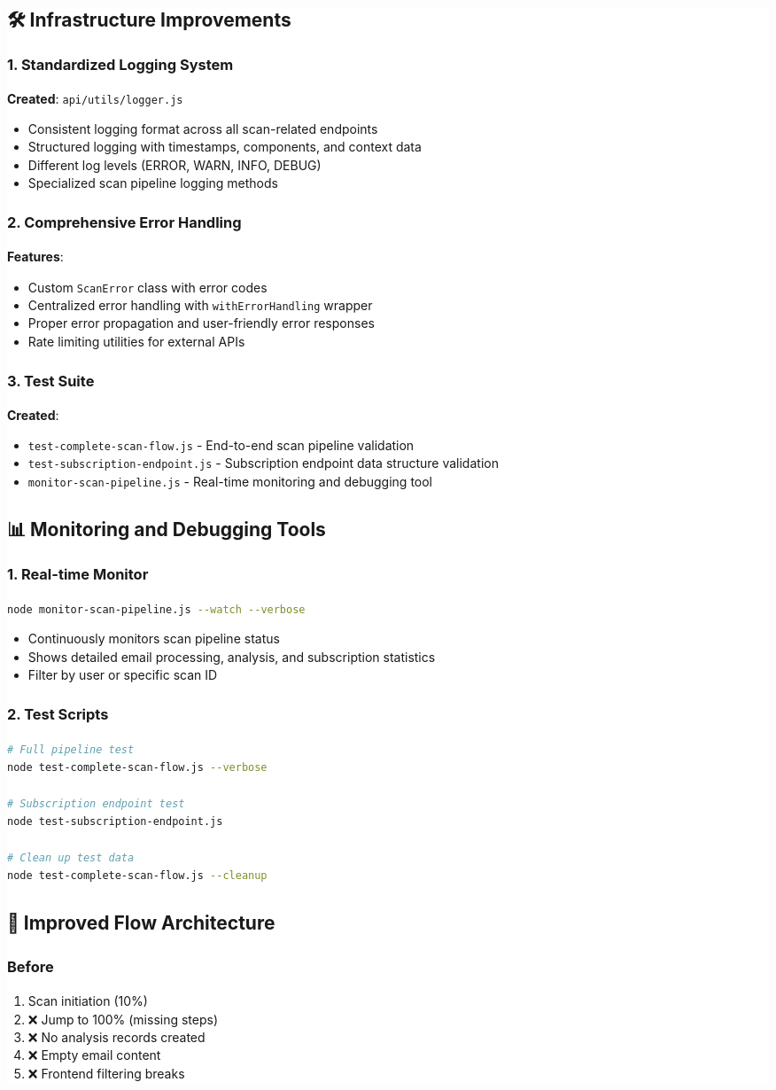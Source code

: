 ## 🛠️ Infrastructure Improvements

### 1. Standardized Logging System
**Created**: `api/utils/logger.js`
- Consistent logging format across all scan-related endpoints
- Structured logging with timestamps, components, and context data
- Different log levels (ERROR, WARN, INFO, DEBUG)
- Specialized scan pipeline logging methods

### 2. Comprehensive Error Handling
**Features**:
- Custom `ScanError` class with error codes
- Centralized error handling with `withErrorHandling` wrapper
- Proper error propagation and user-friendly error responses
- Rate limiting utilities for external APIs

### 3. Test Suite
**Created**: 
- `test-complete-scan-flow.js` - End-to-end scan pipeline validation
- `test-subscription-endpoint.js` - Subscription endpoint data structure validation
- `monitor-scan-pipeline.js` - Real-time monitoring and debugging tool

## 📊 Monitoring and Debugging Tools

### 1. Real-time Monitor
```bash
node monitor-scan-pipeline.js --watch --verbose
```
- Continuously monitors scan pipeline status
- Shows detailed email processing, analysis, and subscription statistics
- Filter by user or specific scan ID

### 2. Test Scripts
```bash
# Full pipeline test
node test-complete-scan-flow.js --verbose

# Subscription endpoint test  
node test-subscription-endpoint.js

# Clean up test data
node test-complete-scan-flow.js --cleanup
```

## 🔄 Improved Flow Architecture

### Before
1. Scan initiation (10%)
2. ❌ Jump to 100% (missing steps)
3. ❌ No analysis records created
4. ❌ Empty email content
5. ❌ Frontend filtering breaks
